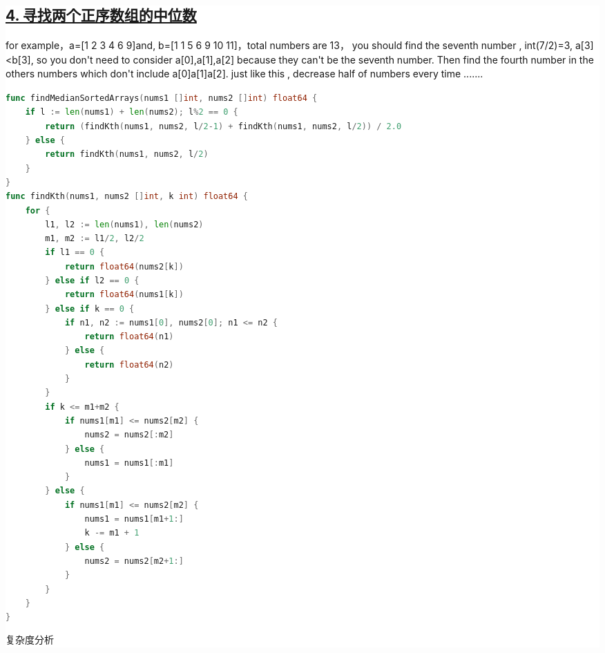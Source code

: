 


## [4. 寻找两个正序数组的中位数](https://leetcode-cn.com/problems/median-of-two-sorted-arrays/)


for example，a=[1 2 3 4 6 9]and, b=[1 1 5 6 9 10 11]，total numbers are 13， 
you should find the seventh number , int(7/2)=3, a[3]<b[3], 
so you don't need to consider a[0],a[1],a[2] because they can't be the seventh number. Then find the fourth number in the others numbers which don't include a[0]a[1]a[2]. just like this , decrease half of numbers every time .......


``` go
func findMedianSortedArrays(nums1 []int, nums2 []int) float64 {
	if l := len(nums1) + len(nums2); l%2 == 0 {
		return (findKth(nums1, nums2, l/2-1) + findKth(nums1, nums2, l/2)) / 2.0
	} else {
		return findKth(nums1, nums2, l/2)
	}
}
func findKth(nums1, nums2 []int, k int) float64 {
	for {
		l1, l2 := len(nums1), len(nums2)
		m1, m2 := l1/2, l2/2
		if l1 == 0 {
			return float64(nums2[k])
		} else if l2 == 0 {
			return float64(nums1[k])
		} else if k == 0 {
			if n1, n2 := nums1[0], nums2[0]; n1 <= n2 {
				return float64(n1)
			} else {
				return float64(n2)
			}
		}
		if k <= m1+m2 {
			if nums1[m1] <= nums2[m2] {
				nums2 = nums2[:m2]
			} else {
				nums1 = nums1[:m1]
			}
		} else {
			if nums1[m1] <= nums2[m2] {
				nums1 = nums1[m1+1:]
				k -= m1 + 1
			} else {
				nums2 = nums2[m2+1:]
			}
		}
	}
}

```
复杂度分析
